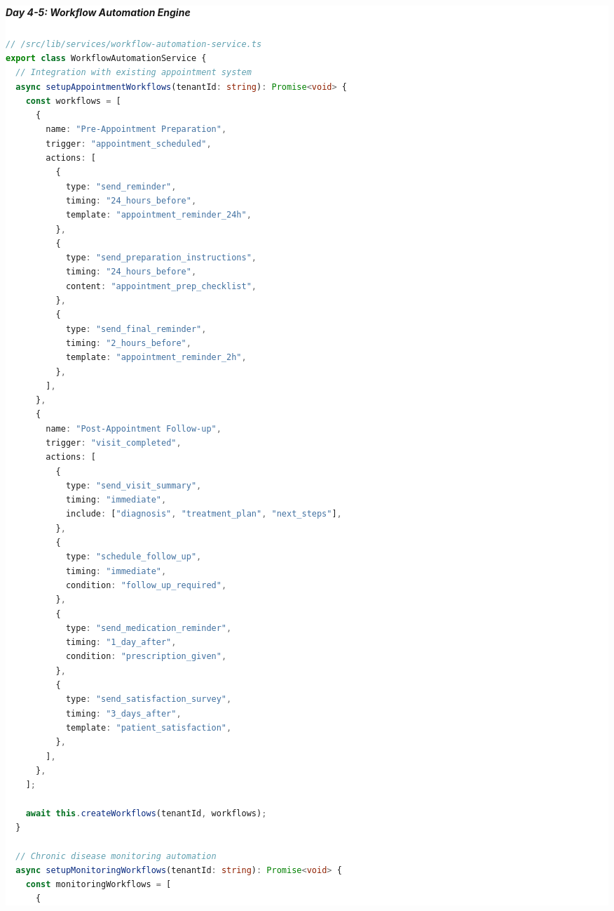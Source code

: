 ##### **Day 4-5: Workflow Automation Engine**

```typescript
// /src/lib/services/workflow-automation-service.ts
export class WorkflowAutomationService {
  // Integration with existing appointment system
  async setupAppointmentWorkflows(tenantId: string): Promise<void> {
    const workflows = [
      {
        name: "Pre-Appointment Preparation",
        trigger: "appointment_scheduled",
        actions: [
          {
            type: "send_reminder",
            timing: "24_hours_before",
            template: "appointment_reminder_24h",
          },
          {
            type: "send_preparation_instructions",
            timing: "24_hours_before",
            content: "appointment_prep_checklist",
          },
          {
            type: "send_final_reminder",
            timing: "2_hours_before",
            template: "appointment_reminder_2h",
          },
        ],
      },
      {
        name: "Post-Appointment Follow-up",
        trigger: "visit_completed",
        actions: [
          {
            type: "send_visit_summary",
            timing: "immediate",
            include: ["diagnosis", "treatment_plan", "next_steps"],
          },
          {
            type: "schedule_follow_up",
            timing: "immediate",
            condition: "follow_up_required",
          },
          {
            type: "send_medication_reminder",
            timing: "1_day_after",
            condition: "prescription_given",
          },
          {
            type: "send_satisfaction_survey",
            timing: "3_days_after",
            template: "patient_satisfaction",
          },
        ],
      },
    ];

    await this.createWorkflows(tenantId, workflows);
  }

  // Chronic disease monitoring automation
  async setupMonitoringWorkflows(tenantId: string): Promise<void> {
    const monitoringWorkflows = [
      {
```